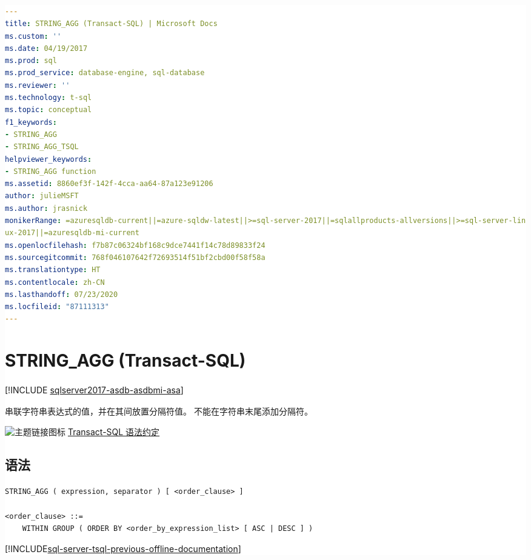 ```yaml
---
title: STRING_AGG (Transact-SQL) | Microsoft Docs
ms.custom: ''
ms.date: 04/19/2017
ms.prod: sql
ms.prod_service: database-engine, sql-database
ms.reviewer: ''
ms.technology: t-sql
ms.topic: conceptual
f1_keywords:
- STRING_AGG
- STRING_AGG_TSQL
helpviewer_keywords:
- STRING_AGG function
ms.assetid: 8860ef3f-142f-4cca-aa64-87a123e91206
author: julieMSFT
ms.author: jrasnick
monikerRange: =azuresqldb-current||=azure-sqldw-latest||>=sql-server-2017||=sqlallproducts-allversions||>=sql-server-linux-2017||=azuresqldb-mi-current
ms.openlocfilehash: f7b87c06324bf168c9dce7441f14c78d89833f24
ms.sourcegitcommit: 768f046107642f72693514f51bf2cbd00f58f58a
ms.translationtype: HT
ms.contentlocale: zh-CN
ms.lasthandoff: 07/23/2020
ms.locfileid: "87111313"
---
```

# <a name="string_agg-transact-sql"></a>STRING_AGG (Transact-SQL)



[!INCLUDE [sqlserver2017-asdb-asdbmi-asa](../../includes/applies-to-version/sqlserver2017-asdb-asdbmi-asa.md)]

串联字符串表达式的值，并在其间放置分隔符值。 不能在字符串末尾添加分隔符。 
 
 ![主题链接图标](../../database-engine/configure-windows/media/topic-link.gif "“主题链接”图标") [Transact-SQL 语法约定](../../t-sql/language-elements/transact-sql-syntax-conventions-transact-sql.md)  
  
## <a name="syntax"></a>语法  
  
```syntaxsql
STRING_AGG ( expression, separator ) [ <order_clause> ]

<order_clause> ::=   
    WITHIN GROUP ( ORDER BY <order_by_expression_list> [ ASC | DESC ] )   
```

[!INCLUDE[sql-server-tsql-previous-offline-documentation](../../includes/sql-server-tsql-previous-offline-documentation.md)]
